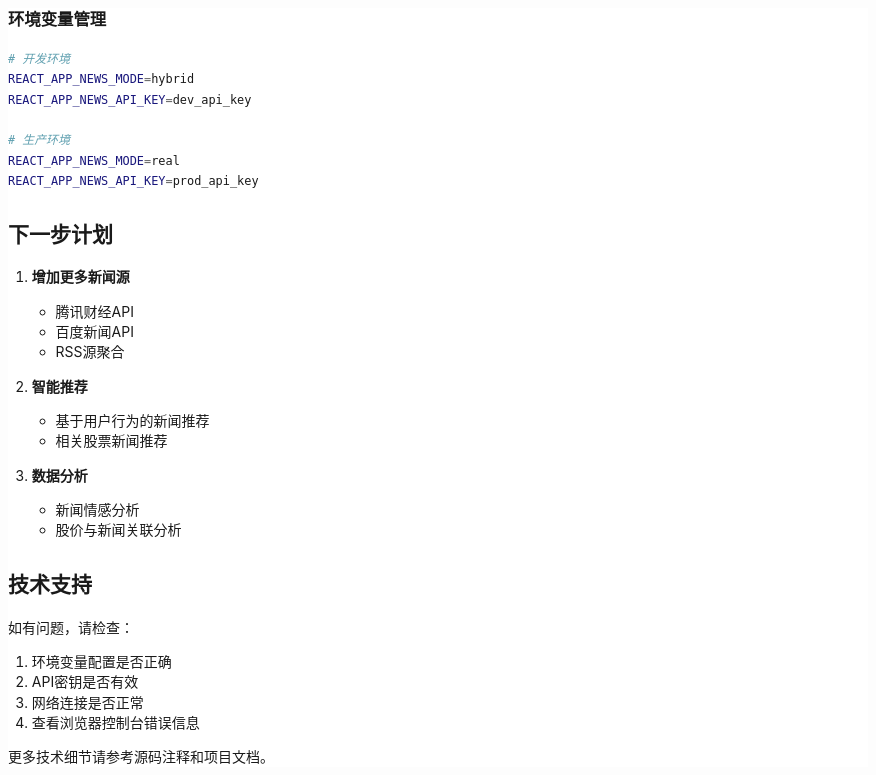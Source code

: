 ### 环境变量管理
```bash
# 开发环境
REACT_APP_NEWS_MODE=hybrid
REACT_APP_NEWS_API_KEY=dev_api_key

# 生产环境
REACT_APP_NEWS_MODE=real
REACT_APP_NEWS_API_KEY=prod_api_key
```

## 下一步计划

1. **增加更多新闻源**
   - 腾讯财经API
   - 百度新闻API
   - RSS源聚合

2. **智能推荐**
   - 基于用户行为的新闻推荐
   - 相关股票新闻推荐

3. **数据分析**
   - 新闻情感分析
   - 股价与新闻关联分析

## 技术支持

如有问题，请检查：
1. 环境变量配置是否正确
2. API密钥是否有效
3. 网络连接是否正常
4. 查看浏览器控制台错误信息

更多技术细节请参考源码注释和项目文档。